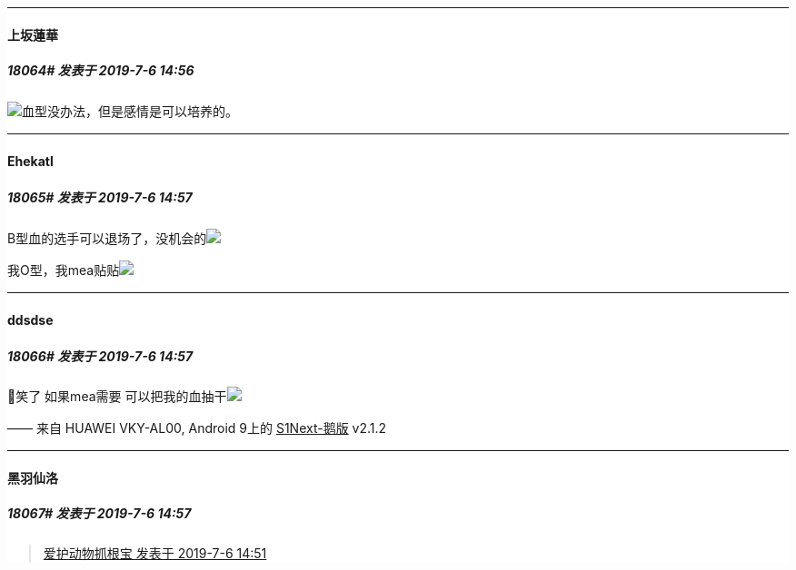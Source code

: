 





-----

####  上坂蓮華  
##### 18064#       发表于 2019-7-6 14:56



<img src="https://static.saraba1st.com/image/smiley/face2017/182.png" referrerpolicy="no-referrer">血型没办法，但是感情是可以培养的。







-----

####  Ehekatl  
##### 18065#       发表于 2019-7-6 14:57




B型血的选手可以退场了，没机会的<img src="https://static.saraba1st.com/image/smiley/face2017/067.png" referrerpolicy="no-referrer">

我O型，我mea贴贴<img src="https://static.saraba1st.com/image/smiley/face2017/066.png" referrerpolicy="no-referrer">







-----

####  ddsdse  
##### 18066#       发表于 2019-7-6 14:57




👴笑了 如果mea需要 可以把我的血抽干<img src="https://static.saraba1st.com/image/smiley/face2017/046.png" referrerpolicy="no-referrer">

—— 来自 HUAWEI VKY-AL00, Android 9上的 [S1Next-鹅版](https://github.com/ykrank/S1-Next/releases) v2.1.2







-----

####  黑羽仙洛  
##### 18067#       发表于 2019-7-6 14:57



<blockquote><a href="httphttps://bbs.saraba1st.com/2b/forum.php?mod=redirect&amp;goto=findpost&amp;pid=44408535&amp;ptid=1839962" target="_blank">爱护动物抓根宝 发表于 2019-7-6 14:51</a>
